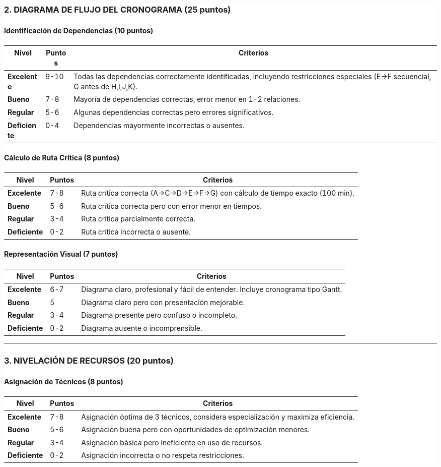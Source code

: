 
### 2. DIAGRAMA DE FLUJO DEL CRONOGRAMA (25 puntos)

#### Identificación de Dependencias (10 puntos)

| Nivel | Puntos | Criterios |
|-------|--------|-----------|
| **Excelente** | 9-10 | Todas las dependencias correctamente identificadas, incluyendo restricciones especiales (E→F secuencial, G antes de H,I,J,K). |
| **Bueno** | 7-8 | Mayoría de dependencias correctas, error menor en 1-2 relaciones. |
| **Regular** | 5-6 | Algunas dependencias correctas pero errores significativos. |
| **Deficiente** | 0-4 | Dependencias mayormente incorrectas o ausentes. |

#### Cálculo de Ruta Crítica (8 puntos)

| Nivel | Puntos | Criterios |
|-------|--------|-----------|
| **Excelente** | 7-8 | Ruta crítica correcta (A→C→D→E→F→G) con cálculo de tiempo exacto (100 min). |
| **Bueno** | 5-6 | Ruta crítica correcta pero con error menor en tiempos. |
| **Regular** | 3-4 | Ruta crítica parcialmente correcta. |
| **Deficiente** | 0-2 | Ruta crítica incorrecta o ausente. |

#### Representación Visual (7 puntos)

| Nivel | Puntos | Criterios |
|-------|--------|-----------|
| **Excelente** | 6-7 | Diagrama claro, profesional y fácil de entender. Incluye cronograma tipo Gantt. |
| **Bueno** | 5 | Diagrama claro pero con presentación mejorable. |
| **Regular** | 3-4 | Diagrama presente pero confuso o incompleto. |
| **Deficiente** | 0-2 | Diagrama ausente o incomprensible. |

---

### 3. NIVELACIÓN DE RECURSOS (20 puntos)

#### Asignación de Técnicos (8 puntos)

| Nivel | Puntos | Criterios |
|-------|--------|-----------|
| **Excelente** | 7-8 | Asignación óptima de 3 técnicos, considera especialización y maximiza eficiencia. |
| **Bueno** | 5-6 | Asignación buena pero con oportunidades de optimización menores. |
| **Regular** | 3-4 | Asignación básica pero ineficiente en uso de recursos. |
| **Deficiente** | 0-2 | Asignación incorrecta o no respeta restricciones. |
